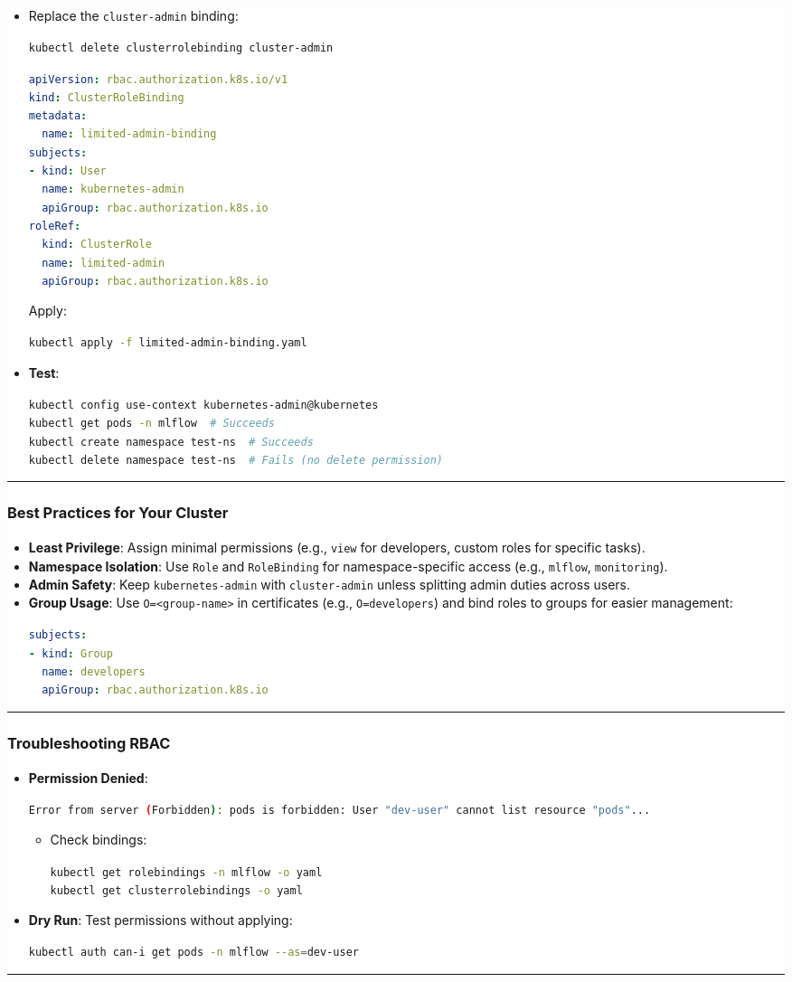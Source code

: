 - Replace the `cluster-admin` binding:
  ```bash
  kubectl delete clusterrolebinding cluster-admin
  ```
  ```yaml
  apiVersion: rbac.authorization.k8s.io/v1
  kind: ClusterRoleBinding
  metadata:
    name: limited-admin-binding
  subjects:
  - kind: User
    name: kubernetes-admin
    apiGroup: rbac.authorization.k8s.io
  roleRef:
    kind: ClusterRole
    name: limited-admin
    apiGroup: rbac.authorization.k8s.io
  ```
  Apply:
  ```bash
  kubectl apply -f limited-admin-binding.yaml
  ```

- **Test**:
  ```bash
  kubectl config use-context kubernetes-admin@kubernetes
  kubectl get pods -n mlflow  # Succeeds
  kubectl create namespace test-ns  # Succeeds
  kubectl delete namespace test-ns  # Fails (no delete permission)
  ```

---

### **Best Practices for Your Cluster**
- **Least Privilege**: Assign minimal permissions (e.g., `view` for developers, custom roles for specific tasks).
- **Namespace Isolation**: Use `Role` and `RoleBinding` for namespace-specific access (e.g., `mlflow`, `monitoring`).
- **Admin Safety**: Keep `kubernetes-admin` with `cluster-admin` unless splitting admin duties across users.
- **Group Usage**: Use `O=<group-name>` in certificates (e.g., `O=developers`) and bind roles to groups for easier management:
  ```yaml
  subjects:
  - kind: Group
    name: developers
    apiGroup: rbac.authorization.k8s.io
  ```

---

### **Troubleshooting RBAC**
- **Permission Denied**:
  ```bash
  Error from server (Forbidden): pods is forbidden: User "dev-user" cannot list resource "pods"...
  ```
  - Check bindings:
    ```bash
    kubectl get rolebindings -n mlflow -o yaml
    kubectl get clusterrolebindings -o yaml
    ```
- **Dry Run**: Test permissions without applying:
  ```bash
  kubectl auth can-i get pods -n mlflow --as=dev-user
  ```

---